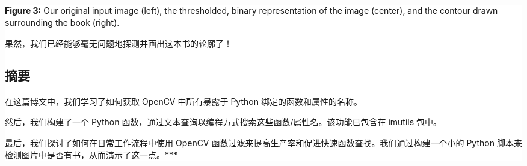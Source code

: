 **Figure 3:** Our original input image (left), the thresholded, binary representation of the image (center), and the contour drawn surrounding the book (right).

果然，我们已经能够毫无问题地探测并画出这本书的轮廓了！

## 摘要

在这篇博文中，我们学习了如何获取 OpenCV 中所有暴露于 Python 绑定的函数和属性的名称。

然后，我们构建了一个 Python 函数，通过文本查询以编程方式搜索这些函数/属性名。该功能已包含在 [imutils](https://github.com/jrosebr1/imutils) 包中。

最后，我们探讨了如何在日常工作流程中使用 OpenCV 函数过滤来提高生产率和促进快速函数查找。我们通过构建一个小的 Python 脚本来检测图片中是否有书，从而演示了这一点。***